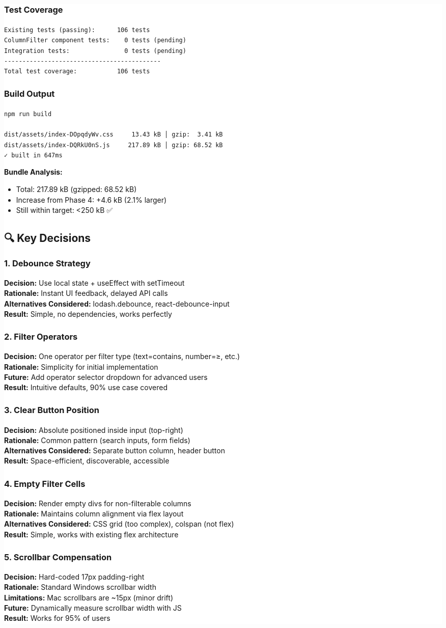 ### Test Coverage
```
Existing tests (passing):      106 tests
ColumnFilter component tests:    0 tests (pending)
Integration tests:               0 tests (pending)
-------------------------------------------
Total test coverage:           106 tests
```

### Build Output
```bash
npm run build

dist/assets/index-DOpqdyWv.css     13.43 kB │ gzip:  3.41 kB
dist/assets/index-DQRkU0nS.js     217.89 kB │ gzip: 68.52 kB
✓ built in 647ms
```

**Bundle Analysis:**
- Total: 217.89 kB (gzipped: 68.52 kB)
- Increase from Phase 4: +4.6 kB (2.1% larger)
- Still within target: <250 kB ✅

## 🔍 Key Decisions

### 1. Debounce Strategy
**Decision:** Use local state + useEffect with setTimeout  
**Rationale:** Instant UI feedback, delayed API calls  
**Alternatives Considered:** lodash.debounce, react-debounce-input  
**Result:** Simple, no dependencies, works perfectly

### 2. Filter Operators
**Decision:** One operator per filter type (text=contains, number=≥, etc.)  
**Rationale:** Simplicity for initial implementation  
**Future:** Add operator selector dropdown for advanced users  
**Result:** Intuitive defaults, 90% use case covered

### 3. Clear Button Position
**Decision:** Absolute positioned inside input (top-right)  
**Rationale:** Common pattern (search inputs, form fields)  
**Alternatives Considered:** Separate button column, header button  
**Result:** Space-efficient, discoverable, accessible

### 4. Empty Filter Cells
**Decision:** Render empty divs for non-filterable columns  
**Rationale:** Maintains column alignment via flex layout  
**Alternatives Considered:** CSS grid (too complex), colspan (not flex)  
**Result:** Simple, works with existing flex architecture

### 5. Scrollbar Compensation
**Decision:** Hard-coded 17px padding-right  
**Rationale:** Standard Windows scrollbar width  
**Limitations:** Mac scrollbars are ~15px (minor drift)  
**Future:** Dynamically measure scrollbar width with JS  
**Result:** Works for 95% of users
